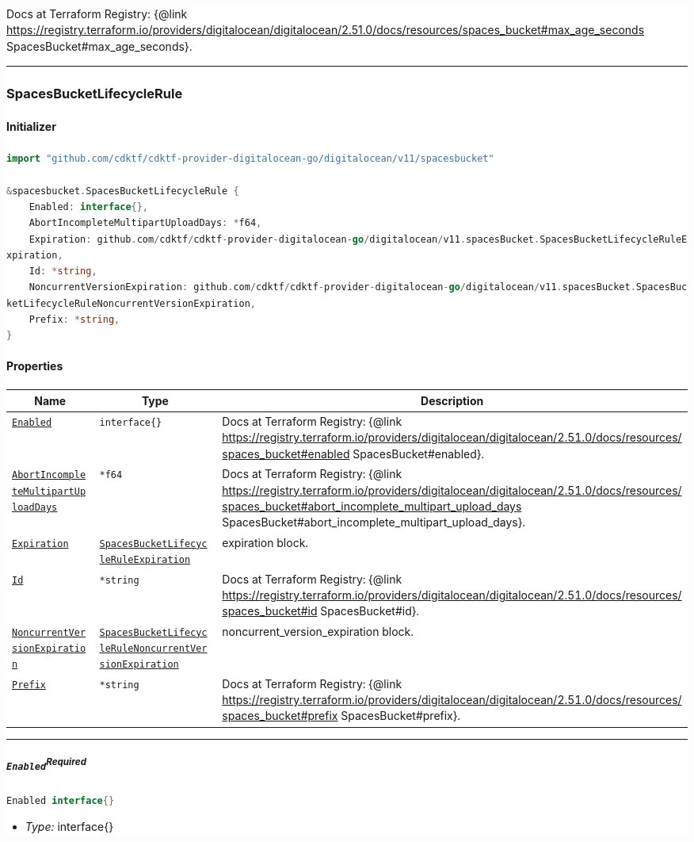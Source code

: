 Docs at Terraform Registry: {@link https://registry.terraform.io/providers/digitalocean/digitalocean/2.51.0/docs/resources/spaces_bucket#max_age_seconds SpacesBucket#max_age_seconds}.

---

### SpacesBucketLifecycleRule <a name="SpacesBucketLifecycleRule" id="@cdktf/provider-digitalocean.spacesBucket.SpacesBucketLifecycleRule"></a>

#### Initializer <a name="Initializer" id="@cdktf/provider-digitalocean.spacesBucket.SpacesBucketLifecycleRule.Initializer"></a>

```go
import "github.com/cdktf/cdktf-provider-digitalocean-go/digitalocean/v11/spacesbucket"

&spacesbucket.SpacesBucketLifecycleRule {
	Enabled: interface{},
	AbortIncompleteMultipartUploadDays: *f64,
	Expiration: github.com/cdktf/cdktf-provider-digitalocean-go/digitalocean/v11.spacesBucket.SpacesBucketLifecycleRuleExpiration,
	Id: *string,
	NoncurrentVersionExpiration: github.com/cdktf/cdktf-provider-digitalocean-go/digitalocean/v11.spacesBucket.SpacesBucketLifecycleRuleNoncurrentVersionExpiration,
	Prefix: *string,
}
```

#### Properties <a name="Properties" id="Properties"></a>

| **Name** | **Type** | **Description** |
| --- | --- | --- |
| <code><a href="#@cdktf/provider-digitalocean.spacesBucket.SpacesBucketLifecycleRule.property.enabled">Enabled</a></code> | <code>interface{}</code> | Docs at Terraform Registry: {@link https://registry.terraform.io/providers/digitalocean/digitalocean/2.51.0/docs/resources/spaces_bucket#enabled SpacesBucket#enabled}. |
| <code><a href="#@cdktf/provider-digitalocean.spacesBucket.SpacesBucketLifecycleRule.property.abortIncompleteMultipartUploadDays">AbortIncompleteMultipartUploadDays</a></code> | <code>*f64</code> | Docs at Terraform Registry: {@link https://registry.terraform.io/providers/digitalocean/digitalocean/2.51.0/docs/resources/spaces_bucket#abort_incomplete_multipart_upload_days SpacesBucket#abort_incomplete_multipart_upload_days}. |
| <code><a href="#@cdktf/provider-digitalocean.spacesBucket.SpacesBucketLifecycleRule.property.expiration">Expiration</a></code> | <code><a href="#@cdktf/provider-digitalocean.spacesBucket.SpacesBucketLifecycleRuleExpiration">SpacesBucketLifecycleRuleExpiration</a></code> | expiration block. |
| <code><a href="#@cdktf/provider-digitalocean.spacesBucket.SpacesBucketLifecycleRule.property.id">Id</a></code> | <code>*string</code> | Docs at Terraform Registry: {@link https://registry.terraform.io/providers/digitalocean/digitalocean/2.51.0/docs/resources/spaces_bucket#id SpacesBucket#id}. |
| <code><a href="#@cdktf/provider-digitalocean.spacesBucket.SpacesBucketLifecycleRule.property.noncurrentVersionExpiration">NoncurrentVersionExpiration</a></code> | <code><a href="#@cdktf/provider-digitalocean.spacesBucket.SpacesBucketLifecycleRuleNoncurrentVersionExpiration">SpacesBucketLifecycleRuleNoncurrentVersionExpiration</a></code> | noncurrent_version_expiration block. |
| <code><a href="#@cdktf/provider-digitalocean.spacesBucket.SpacesBucketLifecycleRule.property.prefix">Prefix</a></code> | <code>*string</code> | Docs at Terraform Registry: {@link https://registry.terraform.io/providers/digitalocean/digitalocean/2.51.0/docs/resources/spaces_bucket#prefix SpacesBucket#prefix}. |

---

##### `Enabled`<sup>Required</sup> <a name="Enabled" id="@cdktf/provider-digitalocean.spacesBucket.SpacesBucketLifecycleRule.property.enabled"></a>

```go
Enabled interface{}
```

- *Type:* interface{}

